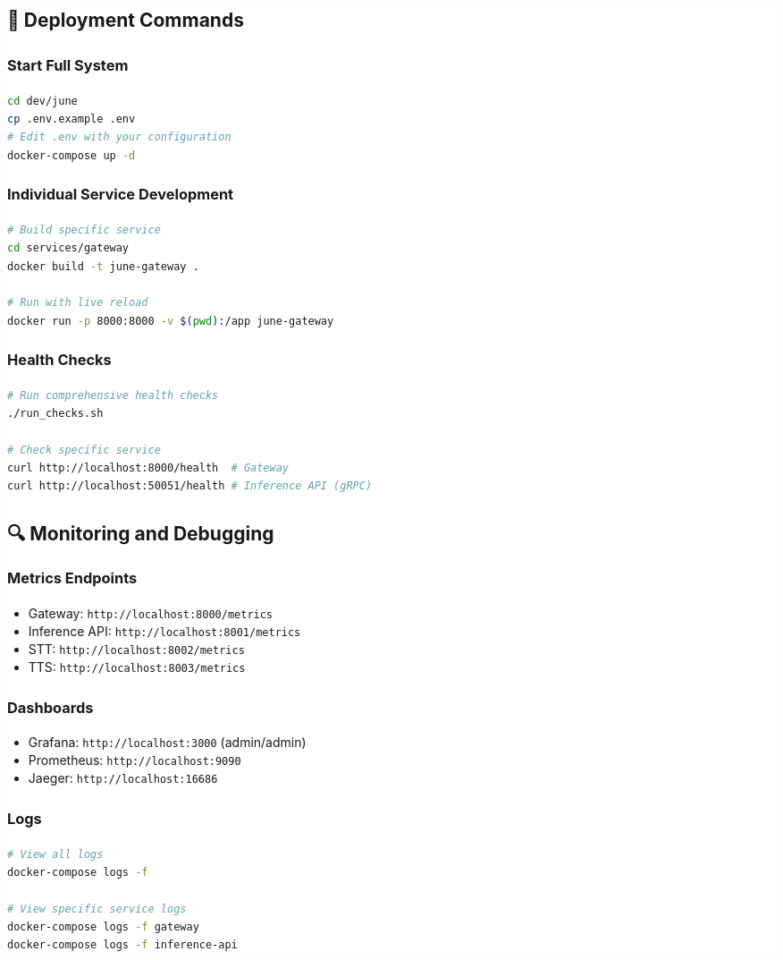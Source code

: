 ## 🚀 Deployment Commands

### Start Full System
```bash
cd dev/june
cp .env.example .env
# Edit .env with your configuration
docker-compose up -d
```

### Individual Service Development
```bash
# Build specific service
cd services/gateway
docker build -t june-gateway .

# Run with live reload
docker run -p 8000:8000 -v $(pwd):/app june-gateway
```

### Health Checks
```bash
# Run comprehensive health checks
./run_checks.sh

# Check specific service
curl http://localhost:8000/health  # Gateway
curl http://localhost:50051/health # Inference API (gRPC)
```

## 🔍 Monitoring and Debugging

### Metrics Endpoints
- Gateway: `http://localhost:8000/metrics`
- Inference API: `http://localhost:8001/metrics`
- STT: `http://localhost:8002/metrics`
- TTS: `http://localhost:8003/metrics`

### Dashboards
- Grafana: `http://localhost:3000` (admin/admin)
- Prometheus: `http://localhost:9090`
- Jaeger: `http://localhost:16686`

### Logs
```bash
# View all logs
docker-compose logs -f

# View specific service logs
docker-compose logs -f gateway
docker-compose logs -f inference-api
```
